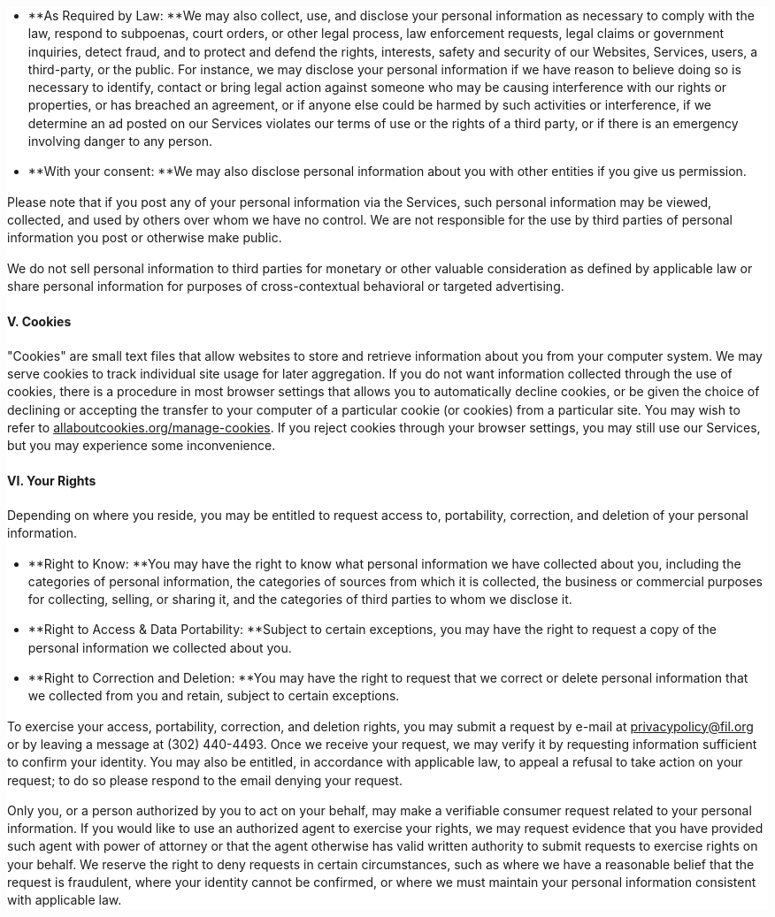 - **As Required by Law: **We may also collect, use, and disclose your personal information as necessary to comply with the law, respond to subpoenas, court orders, or other legal process, law enforcement requests, legal claims or government inquiries, detect fraud, and to protect and defend the rights, interests, safety and security of our Websites, Services, users, a third-party, or the public. For instance, we may disclose your personal information if we have reason to believe doing so is necessary to identify, contact or bring legal action against someone who may be causing interference with our rights or properties, or has breached an agreement, or if anyone else could be harmed by such activities or interference, if we determine an ad posted on our Services violates our terms of use or the rights of a third party, or if there is an emergency involving danger to any person.

- **With your consent: **We may also disclose personal information about you with other entities if you give us permission.

Please note that if you post any of your personal information via the Services, such personal information may be viewed, collected, and used by others over whom we have no control. We are not responsible for the use by third parties of personal information you post or otherwise make public.

We do not sell personal information to third parties for monetary or other valuable consideration as defined by applicable law or share personal information for purposes of cross-contextual behavioral or targeted advertising.

#### V. Cookies
"Cookies" are small text files that allow websites to store and retrieve information about you from your computer system. We may serve cookies to track individual site usage for later aggregation. If you do not want information collected through the use of cookies, there is a procedure in most browser settings that allows you to automatically decline cookies, or be given the choice of declining or accepting the transfer to your computer of a particular cookie (or cookies) from a particular site. You may wish to refer to [allaboutcookies.org/manage-cookies](http://www.allaboutcookies.org/manage-cookies/index.html). If you reject cookies through your browser settings, you may still use our Services, but you may experience some inconvenience.

#### VI. Your Rights
Depending on where you reside, you may be entitled to request access to, portability, correction, and deletion of your personal information.

- **Right to Know: **You may have the right to know what personal information we have collected about you, including the categories of personal information, the categories of sources from which it is collected, the business or commercial purposes for collecting, selling, or sharing it, and the categories of third parties to whom we disclose it.

- **Right to Access & Data Portability: **Subject to certain exceptions, you may have the right to request a copy of the personal information we collected about you.

- **Right to Correction and Deletion: **You may have the right to request that we correct or delete personal information that we collected from you and retain, subject to certain exceptions.

To exercise your access, portability, correction, and deletion rights, you may submit a request by e-mail at [privacypolicy@fil.org](mailto:privacypolicy@fil.org) or by leaving a message at (302) 440-4493. Once we receive your request, we may verify it by requesting information sufficient to confirm your identity. You may also be entitled, in accordance with applicable law, to appeal a refusal to take action on your request; to do so please respond to the email denying your request.

Only you, or a person authorized by you to act on your behalf, may make a verifiable consumer request related to your personal information. If you would like to use an authorized agent to exercise your rights, we may request evidence that you have provided such agent with power of attorney or that the agent otherwise has valid written authority to submit requests to exercise rights on your behalf. We reserve the right to deny requests in certain circumstances, such as where we have a reasonable belief that the request is fraudulent, where your identity cannot be confirmed, or where we must maintain your personal information consistent with applicable law.

